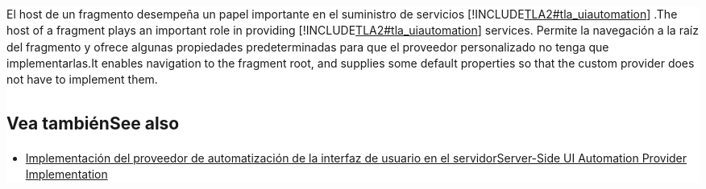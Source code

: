  <span data-ttu-id="e96c2-157">El host de un fragmento desempeña un papel importante en el suministro de servicios [!INCLUDE[TLA2#tla_uiautomation](../../../includes/tla2sharptla-uiautomation-md.md)] .</span><span class="sxs-lookup"><span data-stu-id="e96c2-157">The host of a fragment plays an important role in providing [!INCLUDE[TLA2#tla_uiautomation](../../../includes/tla2sharptla-uiautomation-md.md)] services.</span></span> <span data-ttu-id="e96c2-158">Permite la navegación a la raíz del fragmento y ofrece algunas propiedades predeterminadas para que el proveedor personalizado no tenga que implementarlas.</span><span class="sxs-lookup"><span data-stu-id="e96c2-158">It enables navigation to the fragment root, and supplies some default properties so that the custom provider does not have to implement them.</span></span>  
  
## <a name="see-also"></a><span data-ttu-id="e96c2-159">Vea también</span><span class="sxs-lookup"><span data-stu-id="e96c2-159">See also</span></span>

- [<span data-ttu-id="e96c2-160">Implementación del proveedor de automatización de la interfaz de usuario en el servidor</span><span class="sxs-lookup"><span data-stu-id="e96c2-160">Server-Side UI Automation Provider Implementation</span></span>](server-side-ui-automation-provider-implementation.md)
